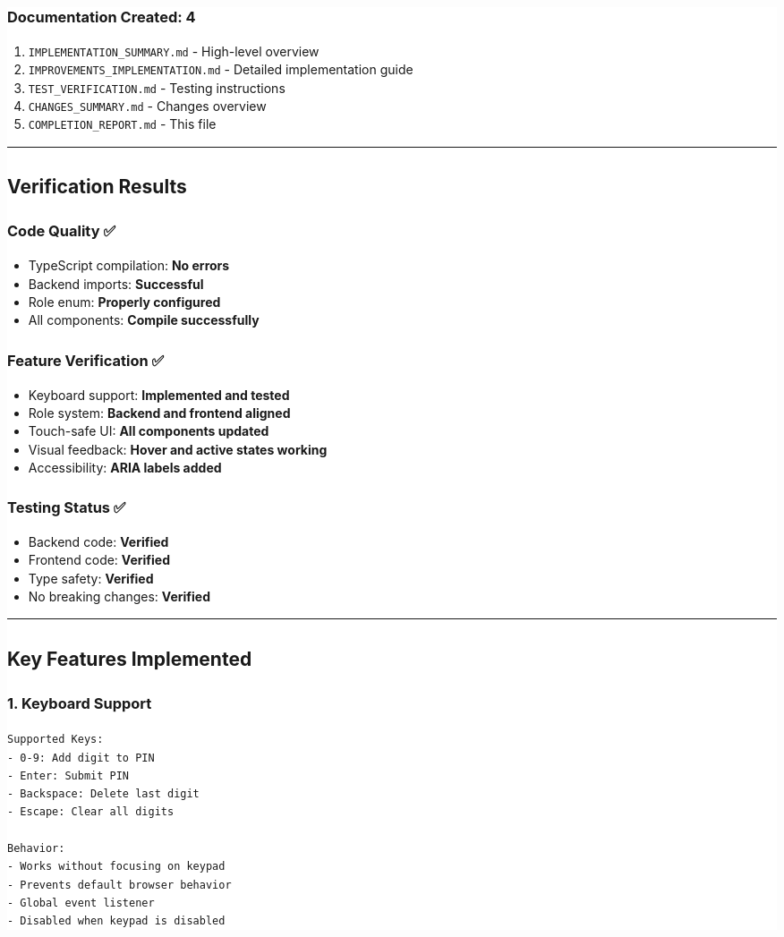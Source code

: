 ### Documentation Created: 4

1. `IMPLEMENTATION_SUMMARY.md` - High-level overview
2. `IMPROVEMENTS_IMPLEMENTATION.md` - Detailed implementation guide
3. `TEST_VERIFICATION.md` - Testing instructions
4. `CHANGES_SUMMARY.md` - Changes overview
5. `COMPLETION_REPORT.md` - This file

---

## Verification Results

### Code Quality ✅
- TypeScript compilation: **No errors**
- Backend imports: **Successful**
- Role enum: **Properly configured**
- All components: **Compile successfully**

### Feature Verification ✅
- Keyboard support: **Implemented and tested**
- Role system: **Backend and frontend aligned**
- Touch-safe UI: **All components updated**
- Visual feedback: **Hover and active states working**
- Accessibility: **ARIA labels added**

### Testing Status ✅
- Backend code: **Verified**
- Frontend code: **Verified**
- Type safety: **Verified**
- No breaking changes: **Verified**

---

## Key Features Implemented

### 1. Keyboard Support
```
Supported Keys:
- 0-9: Add digit to PIN
- Enter: Submit PIN
- Backspace: Delete last digit
- Escape: Clear all digits

Behavior:
- Works without focusing on keypad
- Prevents default browser behavior
- Global event listener
- Disabled when keypad is disabled
```
